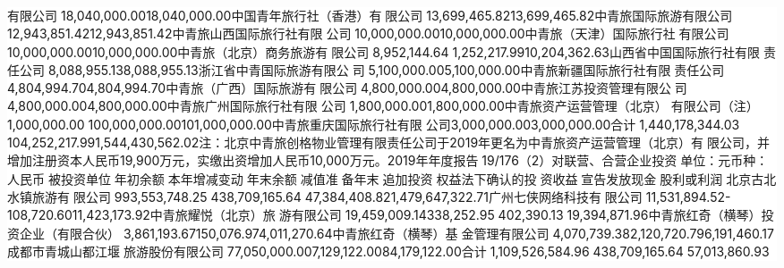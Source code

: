 有限公司
18,040,000.0018,040,000.00中国青年旅行社（香港）有
限公司
13,699,465.8213,699,465.82中青旅国际旅游有限公司
12,943,851.4212,943,851.42中青旅山西国际旅行社有限
公司
10,000,000.0010,000,000.00中青旅（天津）国际旅行社
有限公司
10,000,000.0010,000,000.00中青旅（北京）商务旅游有
限公司
8,952,144.64
1,252,217.9910,204,362.63山西省中国国际旅行社有限
责任公司
8,088,955.138,088,955.13浙江省中青国际旅游有限公
司
5,100,000.005,100,000.00中青旅新疆国际旅行社有限
责任公司
4,804,994.704,804,994.70中青旅（广西）国际旅游有
限公司
4,800,000.004,800,000.00中青旅江苏投资管理有限公
司
4,800,000.004,800,000.00中青旅广州国际旅行社有限
公司
1,800,000.001,800,000.00中青旅资产运营管理（北京）
有限公司（注）
1,000,000.00
100,000,000.00101,000,000.00中青旅重庆国际旅行社有限
公司3,000,000.003,000,000.00合计
1,440,178,344.03
104,252,217.991,544,430,562.02注：北京中青旅创格物业管理有限责任公司于2019年更名为中青旅资产运营管理（北京）有
限公司，并增加注册资本人民币19,900万元，实缴出资增加人民币10,000万元。2019年年度报告
19/176（2）对联营、合营企业投资
单位：元币种：人民币
被投资单位
年初余额
本年增减变动
年末余额
减值准
备年末
追加投资
权益法下确认的投
资收益
宣告发放现金
股利或利润
北京古北水镇旅游有
限公司
993,553,748.25
438,709,165.64
47,384,408.821,479,647,322.71广州七侠网络科技有
限公司
11,531,894.52-108,720.6011,423,173.92中青旅耀悦（北京）旅
游有限公司
19,459,009.14338,252.95
402,390.13
19,394,871.96中青旅红奇（横琴）投
资企业（有限合伙）
3,861,193.67150,076.974,011,270.64中青旅红奇（横琴）基
金管理有限公司
4,070,739.382,120,720.796,191,460.17成都市青城山都江堰
旅游股份有限公司
77,050,000.007,129,122.0084,179,122.00合计
1,109,526,584.96
438,709,165.64
57,013,860.93